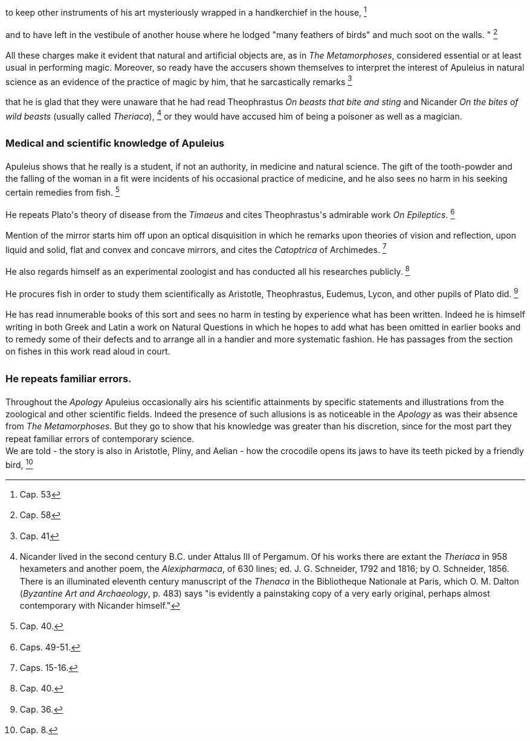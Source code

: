   [^236:5]: Cap. 61
 
 to keep other instruments of his art mysteriously wrapped in a handkerchief in the house,  [^236:6] 
 
  [^236:6]: Cap. 53
 
 and to have left in the vestibule of another house where he lodged "many feathers of birds" and much soot on the walls. " [^236:7] 
 
  [^236:7]: Cap. 58
 
 All these charges make it evident that natural and artificial objects are, as in _The Metamorphoses_, considered essential or at least usual in performing magic. Moreover, so ready have the accusers shown themselves to interpret the interest of Apuleius in natural science as an evidence of the practice of magic by him, that he sarcastically remarks  [^236:8] 
 
  [^236:8]: Cap. 41
 
 that he is glad that they were unaware that he had read Theophrastus _On beasts that bite and sting_ and Nicander _On the bites of wild beasts_ (usually called _Theriaca_), [^237:1] or they would have accused him of being a poisoner as well as a magician. 

 [^237:1]: Nicander lived in the second century B.C. under Attalus III of Pergamum. Of his works there are extant the _Theriaca_ in 958 hexameters and another poem, the _Alexipharmaca_, of 630 lines; ed. J. G. Schneider, 1792 and 1816; by O. Schneider, 1856. There is an illuminated eleventh century manuscript of the _Thenaca_ in the Bibliotheque Nationale  at Paris, which O. M. Dalton  (_Byzantine Art and Archaeology_,  p. 483) says "is evidently a painstaking copy of a very early original, perhaps almost contemporary with Nicander himself." 
 
### Medical and scientific knowledge of Apuleius

Apuleius shows that he really is a student, if not an authority, in medicine and natural science. The gift of the tooth-powder and the falling of the woman in a fit were incidents of his occasional practice of medicine, and he also sees no harm in his seeking certain remedies from fish. [^237:2] 

 [^237:2]: Cap. 40. 

He repeats Plato's theory of disease from the _Timaeus_ and cites Theophrastus's admirable work _On Epileptics_. [^237:3] 

 [^237:3]: Caps. 49-51. 

Mention of the mirror starts him off upon an optical disquisition in which he remarks upon theories of vision and reflection, upon liquid and solid, flat and convex and concave mirrors, and cites the _Catoptrica_ of Archimedes. [^237:4]

 [^237:4]: Caps. 15-16. 

He also regards himself as an experimental zoologist and has conducted all his researches publicly. [^237:5] 

 [^237:5]: Cap. 40.

He procures fish in order to study them scientifically as Aristotle, Theophrastus, Eudemus, Lycon, and other pupils of Plato did.  [^237:6]

 [^237:6]: Cap. 36.

He has read innumerable books of this sort and sees no harm in testing by experience what has been written. Indeed he is himself writing in both Greek and Latin a work on Natural Questions in which he hopes to add what has been omitted in earlier books and to remedy some of their defects and to arrange all in a handier and more systematic fashion. He has passages from the section on fishes in this work read aloud in court. 

### He repeats familiar errors. 

Throughout the _Apology_ Apuleius occasionally airs his scientific attainments by specific statements and illustrations from the zoological and other scientific fields. Indeed the presence of such allusions is as noticeable in the _Apology_ as was their absence from _The Metamorphoses_. But they go to show that his knowledge was greater than his discretion, since for the most part they repeat familiar errors of contemporary science.  
We are told - the story is also in Aristotle, Pliny, and Aelian - how the crocodile opens its jaws to have its teeth picked by a friendly bird, [^238:1] 

 [^238:1]: Cap. 8. 


 [^222:1]: Cap. 18.
 [^222:2]: "Tarn graece quam latine, gemino veto, pari studio, simili studio."
 [^223:1]: _Apologia_, cap. 4.
 [^223:2]: Caps. 73 and 55
 [^223:3]: Caps. 55-56.
 [^223:4]: Cap. 17. 
 [^224:1]: _Apologia_, cap. 70.
 [^224:2]: Cap.89.
 [^224:3]: To Professor Butler (Apulei _Apologia_, ed. H. E. Butler and A.S. Owen, Oxford, 1914) this difficulty seems so insurmountablethat he places the _Apology_ earlier. 
 [^225:1]: The work opens with the statement that the author "will stitch together varied stories in the socalled Milesian manner," and that 
 [^225:2]: I, 3.
 [^226:1]: II, 1.
 [^226:2]: I, 8.
 [^226:3]: II, 5.
 [^226:4]: III, 15. The wording of the translated passages throughout  this chapter is mainly my own, but I have made some use of existing English translations.
 [^226:5]: III, 16.
 [^226:6]: I, 8.
 [^226:7]: I, 9-10.
 [^226:8]: I, 11-13.
 [^226:9]: II, 22 and 36.
 [^226:10]: II, 20 and 30, IX, 29.
 [^226:11]: I, 11; II, 11
 [^227:1]: II, 20, 22; III, 18.
 [^227:2]: Very similar practices are recounted by A. W. Howitt, NativeTribes of South-East Australia,PP- 355-96; "the medicine-men of hostile tribes sneak into the camp in the night, and with a net of a peculiar construction garotte one  of the tribe, drag him a hundred yards or so from the camp, cut up his abdomen obliquely, take out the kidney and caul-fat, and then stuff a handful of grass and sand into the wound." 
 [^227:3]: VI, 26. 
 [^228:1]: II, 22.
 [^228:2]: I, 10 ; VII, 14; IX, 23, 29. 
 [^228:3]: II, 28.
 [^228:4]: II, 6; III, 19.
 [^228:5]: III, 29.
 [^228:6]: III. 17.
 [^229:1]: III. 21.
 [^229:2]: I, 10; II, 20-21. 
 [^229:3]: III, 16.
 [^229:4]: II, 22 - 30.
 [^229:5]: I, 13.
 [^229:6]: II, 5. "Surculis et lapillis et id genus frivolis inhalatis." 
 [^229:7]: Ill, 18.
 [^229:8]: III, 21.
 [^229:9]: III, 23.
  [^230:1]: III, 25.
 [^230:2]: II, 28.
 [^230:3]: Examples are : I, 3, magico susurramine; II, i, artis magicae nativa cantamina ; II, 5, omnis carminis sepulchralis magistra creditur; II, 22, diris cantamini- bus somno custodes obruunt ; III, 18, tunc decantatis spirantibus fibris; III, 21, multumque cum lucerna secreta collocuta. 
 [^230:4]: II, quo numinis ministerio.
 [^230:5]:  I, 8, saga, inquit, et divina; IX, 29, saga ilia et divini potens. 
 [^230:6]: Ill, 19. 
 [^230:7]: II, 12-14. 
 [^230:8]: VIII, 26-27; IX, 8. 
 [^231:1]: I, 4.
 [^231:2]: X, II, 25.
 [^231:3]: VIII, 24; XI, 22, 25.
 [^231:4]: I, 5.
 [^231:5]: II, 26. 
 [^231:6]: IX, 33-34 
 [^231:7]: II, 11-12. 
 [^231:8]: X, II. For bibliography on the mandragora see Frazer (1918) I, 377, note 2, in his chapter, "Jacob and the Mandrakes." 
 [^231:9]: VIII, 21.
 [^232:1]: XI, I.
 [^232:2]: Macdonald (1909), p. 128. 
 [^232:3]: VIII, 9.
 [^233:1]: Cap. 1.
 [^233:2]: _Florida_, caps. 24-26. 
 [^233:3]:  Caps. 61-63. The following passages from E. A. W. Budge,Egyptian Magic (1899), perhaps furnish an explanation of the true purpose and character of Apuleius's wooden figure: p. 84, "Under the heading of 'Magical Figures' must certainly be included the so-called Ptah-Seker-Ausar figure, which is usually made of wood; it is often solid, but is sometimes made hollow,and is usually let into a rectangular wooden stand which may be either solid or hollow." To get the protection of Ptah, Seker, and Osiris, says Budge at p. 85, "a figure was fashioned in such a way as to include the chief characteristics of the forms of these gods, and was inserted in a rectangular wooden stand which was  intended to represent the coffin or chest out of which the trinity Ptah-Seker-Ausar came forth. On the figure itself and on the  sides of the stand were inscribed prayers. . . ." Such a figure in a coffin might well be described by  the accusers as the horrible form  of a ghost or skeleton, 
 [^233:4]:  Cap. 31.
 [^233:5]: Cap. 42.
 [^233:6]: Cap. 43. 
 [^234:1]:  Caps. 1-3.
 [^234:2]: Cap. 2. 
 [^234:3]: Caps. 27 and 31. For the same thought applied in the case of medieval men see Gabriel Naude, Apologie pour tons les grands perrsonages qui ont este fiussement soupconnes de Magie, Paris, 1625
 [^234:4]: Cap. 25.
  [^234:5]: Cap. 47.
  [^234:6]: Cap. 25. 
  [^234:7]: Caps. 9, 42, 61, 63 
  [^234:8]: Cap. 28. 
 [^235:1]: Cap. 48.
 [^235:2]: Cap. 25.
 [^235:3]: Cap. 26.
 [^236:1]: Cap. 31. 
 [^236:2]: Cap. 6.
  [^236:3]: Cap. 13.
  [^236:4]: Caps. 30, 33,
 [^238:2]: Cap. 85.
 [^238:3]: Cap. 38.
 [^238:4]: Cap. 45.
 [^238:5]: Cap. 51.
 [^238:6]: Caps. 30, 42. 
 [^238:7]: Cap. 40. 
 [^238:8]: p. 98. 
 [^239:1]: Cap. 35. 
 [^239:2]: So Abt has pointed out: Die Apologie des Apuleius von Madaura  und die antike Zauberei, Giessen, 1908, p. 224.  
 [^239:3]: Caps. 42-43.
 [^239:4]: Cap. 38.
 [^239:5]: Cap. 90.
  [^240:1]: Cap. 97
 [^240:2]: Cap. 84.
 [^240:3]: _De mundo_, cap. 1, _De deo Socratis_, cap. 4.
 [^240:4]: _De mens_., IV., 7, 73 ; _De ostent_., 3, 4, 7, 10, 44, 54.
 [^240:5]: Cap. 43
 [^240:6]: Cap. 6.
 [^240:7]: _De deo Socratis_, cap. 8.
 [^240:8]: _Hist. Anim._ V, 19.
 [^240:9]: _De deo Socratis_, cap. 13.
 [^240:10]: _De deo Socratis_, cap. 9-10.
 [^241:1]: XIII, 18.
 [^241:2]: VIII, 14-23.
 [^241:3]: Epistles 102, 136, 138, in Migne, PL, vol. 23.  
 [^241:4]: _Divin. Insttit_., V. 13._
 [^241:5]: Codex Laurentianus, plut. 68, 2. The same MS contains the  _Histories and Annals_ (XI-XVI) of Tacitus. A subscription to the ninth book of _The Metamorphoses_indicates that the original manuscript from which this was derived or copied was produced in 395 A.D. and 397 A.D. G. Huet, "Le roman d'Apulee etait-il  connu au moyen age," Le Moyen Age (1917), 44-52, holds that the Metamorphoses was not known directly to the medieval vernacular romancers. See also B. Stumfall. Das Mdrchen von Amor und Psyche in Seinem Fortleben, Leipzig, 1907. 
 [^241:6]: CLM 621.
 [^241:7]: Harleian 3969.
 [^241:8]: VII, 5.